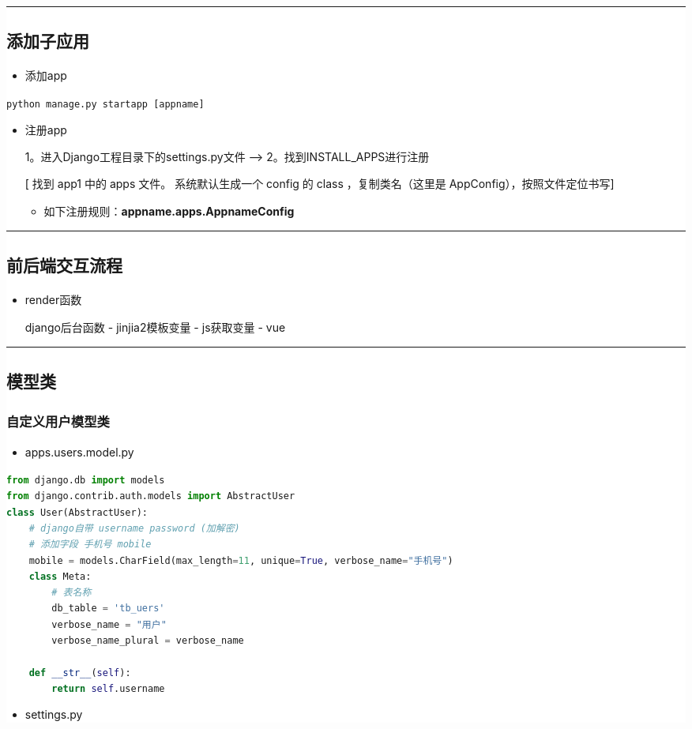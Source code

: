 

---

## 添加子应用

- 添加app

``` python
python manage.py startapp [appname]
```

- 注册app

  1。进入Django工程目录下的settings.py文件   -->    2。找到INSTALL_APPS进行注册

  [ 找到 app1 中的 apps 文件。 系统默认生成一个 config 的 class ，复制类名（这里是 AppConfig），按照文件定位书写]

  - 如下注册规则：**appname.apps.AppnameConfig**

---



## 前后端交互流程

- render函数

  django后台函数 - jinjia2模板变量 - js获取变量 - vue

---

## 模型类

### 自定义用户模型类

- apps.users.model.py

```python
from django.db import models
from django.contrib.auth.models import AbstractUser
class User(AbstractUser):
    # django自带 username password (加解密)
    # 添加字段 手机号 mobile
    mobile = models.CharField(max_length=11, unique=True, verbose_name="手机号")
    class Meta:
        # 表名称
        db_table = 'tb_uers'
        verbose_name = "用户"
        verbose_name_plural = verbose_name

    def __str__(self):
        return self.username
```

- settings.py
